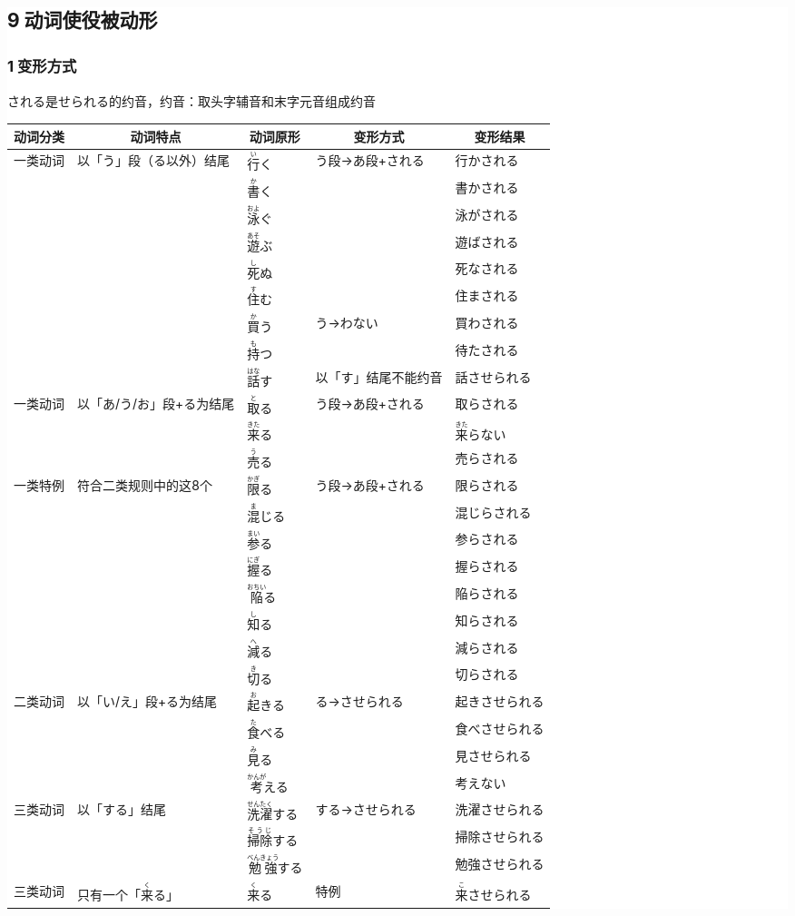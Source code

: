 ## 9 动词使役被动形

### 1 变形方式

される是せられる的约音，约音：取头字辅音和末字元音组成约音

| 动词分类 | 动词特点 | 动词原形 | 变形方式 | 变形结果 |
| ------- | ------- | -------- | ------- | ------- |
| 一类动词 | 以「う」段（る以外）结尾                                     | <ruby>行<rp>(</rp><rt>い</rt><rp>)</rp></ruby>く             | う段→あ段+される   | 行かされる                                               |
|          |                                                              | <ruby>書<rp>(</rp><rt>か</rt><rp>)</rp></ruby>く             |                   | 書かされる                                               |
|          |                                                              | <ruby>泳<rp>(</rp><rt>およ</rt><rp>)</rp></ruby>ぐ           |                   | 泳がされる                                               |
|          |                                                              | <ruby>遊<rp>(</rp><rt>あそ</rt><rp>)</rp></ruby>ぶ           |                   | 遊ばされる                                               |
|          |                                                              | <ruby>死<rp>(</rp><rt>し</rt><rp>)</rp></ruby>ぬ             |                   | 死なされる                                               |
|          |                                                              | <ruby>住<rp>(</rp><rt>す</rt><rp>)</rp></ruby>む             |                   | 住まされる                                               |
|          |                                                              | <ruby>買<rp>(</rp><rt>か</rt><rp>)</rp></ruby>う             | う→わない         | 買わされる                                               |
|          |                                                              | <ruby>持<rp>(</rp><rt>も</rt><rp>)</rp></ruby>つ             |                   | 待たされる                                               |
|          |                                                              | <ruby>話<rp>(</rp><rt>はな</rt><rp>)</rp></ruby>す           |    以「す」结尾不能约音               | 話させられる                                              |
| 一类动词 | 以「あ/う/お」段+る为结尾                                    | <ruby>取<rp>(</rp><rt>と</rt><rp>)</rp></ruby>る             | う段→あ段+される   | 取らされる                                               |
|          |                                                              | <ruby>来<rp>(</rp><rt>きた</rt><rp>)</rp></ruby>る           |                   | <ruby>来<rp>(</rp><rt>きた</rt><rp>)</rp></ruby>らない |
|          |                                                              | <ruby>売<rp>(</rp><rt>う</rt><rp>)</rp></ruby>る             |                   | 売らされる                                               |
| 一类特例 | 符合二类规则中的这8个                                        | <ruby>限<rp>(</rp><rt>かぎ</rt><rp>)</rp></ruby>る           | う段→あ段+される   | 限らされる                                               |
|          |                                                              | <ruby>混<rp>(</rp><rt>ま</rt><rp>)</rp></ruby>じる           |                   | 混じらされる                                             |
|          |                                                              | <ruby>参<rp>(</rp><rt>まい</rt><rp>)</rp></ruby>る           |                   | 参らされる                                               |
|          |                                                              | <ruby>握<rp>(</rp><rt>にぎ</rt><rp>)</rp></ruby>る           |                   | 握らされる                                               |
|          |                                                              | <ruby>陥<rp>(</rp><rt>おちい</rt><rp>)</rp></ruby>る         |                   | 陥らされる                                               |
|          |                                                              | <ruby>知<rp>(</rp><rt>し</rt><rp>)</rp></ruby>る             |                   | 知らされる                                               |
|          |                                                              | <ruby>減<rp>(</rp><rt>へ</rt><rp>)</rp></ruby>る             |                   | 減らされる                                               |
|          |                                                              | <ruby>切<rp>(</rp><rt>き</rt><rp>)</rp></ruby>る             |                   | 切らされる                                               |
| 二类动词 | 以「い/え」段+る为结尾                                       | <ruby>起<rp>(</rp><rt>お</rt><rp>)</rp></ruby>きる           | る→させられる | 起きさせられる                                               |
|          |                                                              | <ruby>食<rp>(</rp><rt>た</rt><rp>)</rp></ruby>べる           |                   | 食べさせられる                                               |
|          |                                                              | <ruby>見<rp>(</rp><rt>み</rt><rp>)</rp></ruby>る             |                   | 見させられる                                                 |
|          |                                                              | <ruby>考<rp>(</rp><rt>かんが</rt><rp>)</rp></ruby>える       |                   | 考えない                                               |
| 三类动词 | 以「する」结尾                                               | <ruby>洗濯<rp>(</rp><rt>せんたく</rt><rp>)</rp></ruby>する   | する→させられる | 洗濯させられる                                             |
|          |                                                              | <ruby>掃除<rp>(</rp><rt>そうじ</rt><rp>)</rp></ruby>する     |                   | 掃除させられる                                             |
|          |                                                              | <ruby>勉強<rp>(</rp><rt>べんきょう</rt><rp>)</rp></ruby>する |                   | 勉強させられる                                             |
| 三类动词 | 只有一个「<ruby>来<rp>(</rp><rt>く</rt><rp>)</rp></ruby>る」 | <ruby>来<rp>(</rp><rt>く</rt><rp>)</rp></ruby>る             | 特例              | <ruby>来<rp>(</rp><rt>こ</rt><rp>)</rp></ruby>させられる     |
